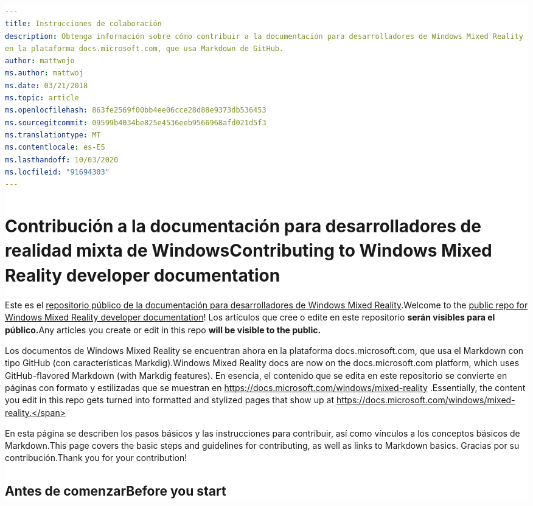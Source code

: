 ```yaml
---
title: Instrucciones de colaboración
description: Obtenga información sobre cómo contribuir a la documentación para desarrolladores de Windows Mixed Reality en la plataforma docs.microsoft.com, que usa Markdown de GitHub.
author: mattwojo
ms.author: mattwoj
ms.date: 03/21/2018
ms.topic: article
ms.openlocfilehash: 863fe2569f00bb4ee06cce28d88e9373db536453
ms.sourcegitcommit: 09599b4034be825e4536eeb9566968afd021d5f3
ms.translationtype: MT
ms.contentlocale: es-ES
ms.lasthandoff: 10/03/2020
ms.locfileid: "91694303"
---
```

# <a name="contributing-to-windows-mixed-reality-developer-documentation"></a><span data-ttu-id="7639b-103">Contribución a la documentación para desarrolladores de realidad mixta de Windows</span><span class="sxs-lookup"><span data-stu-id="7639b-103">Contributing to Windows Mixed Reality developer documentation</span></span>

<span data-ttu-id="7639b-104">Este es el [repositorio público de la documentación para desarrolladores de Windows Mixed Reality](https://github.com/MicrosoftDocs/mixed-reality/tree/master/mixed-reality-docs).</span><span class="sxs-lookup"><span data-stu-id="7639b-104">Welcome to the [public repo for Windows Mixed Reality developer documentation](https://github.com/MicrosoftDocs/mixed-reality/tree/master/mixed-reality-docs)!</span></span> <span data-ttu-id="7639b-105">Los artículos que cree o edite en este repositorio **serán visibles para el público.**</span><span class="sxs-lookup"><span data-stu-id="7639b-105">Any articles you create or edit in this repo **will be visible to the public.**</span></span> 

<span data-ttu-id="7639b-106">Los documentos de Windows Mixed Reality se encuentran ahora en la plataforma docs.microsoft.com, que usa el Markdown con tipo GitHub (con características Markdig).</span><span class="sxs-lookup"><span data-stu-id="7639b-106">Windows Mixed Reality docs are now on the docs.microsoft.com platform, which uses GitHub-flavored Markdown (with Markdig features).</span></span> <span data-ttu-id="7639b-107">En esencia, el contenido que se edita en este repositorio se convierte en páginas con formato y estilizadas que se muestran en https://docs.microsoft.com/windows/mixed-reality .</span><span class="sxs-lookup"><span data-stu-id="7639b-107">Essentially, the content you edit in this repo gets turned into formatted and stylized pages that show up at https://docs.microsoft.com/windows/mixed-reality.</span></span> 

<span data-ttu-id="7639b-108">En esta página se describen los pasos básicos y las instrucciones para contribuir, así como vínculos a los conceptos básicos de Markdown.</span><span class="sxs-lookup"><span data-stu-id="7639b-108">This page covers the basic steps and guidelines for contributing, as well as links to Markdown basics.</span></span> <span data-ttu-id="7639b-109">Gracias por su contribución.</span><span class="sxs-lookup"><span data-stu-id="7639b-109">Thank you for your contribution!</span></span>

## <a name="before-you-start"></a><span data-ttu-id="7639b-110">Antes de comenzar</span><span class="sxs-lookup"><span data-stu-id="7639b-110">Before you start</span></span>
